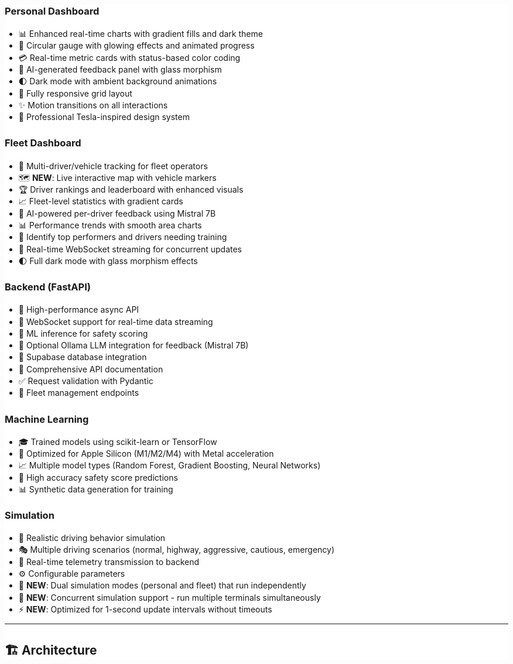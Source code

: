 ### Personal Dashboard
- 📊 Enhanced real-time charts with gradient fills and dark theme
- 🎯 Circular gauge with glowing effects and animated progress
- 💳 Real-time metric cards with status-based color coding
- 🤖 AI-generated feedback panel with glass morphism
- 🌓 Dark mode with ambient background animations
- 📱 Fully responsive grid layout
- ✨ Motion transitions on all interactions
- 🎨 Professional Tesla-inspired design system

### Fleet Dashboard
- 🚕 Multi-driver/vehicle tracking for fleet operators
- 🗺️ **NEW**: Live interactive map with vehicle markers
- 🏆 Driver rankings and leaderboard with enhanced visuals
- 📈 Fleet-level statistics with gradient cards
- 🤖 AI-powered per-driver feedback using Mistral 7B
- 📊 Performance trends with smooth area charts
- 🎯 Identify top performers and drivers needing training
- 🔄 Real-time WebSocket streaming for concurrent updates
- 🌓 Full dark mode with glass morphism effects

### Backend (FastAPI)
- 🚀 High-performance async API
- 🔌 WebSocket support for real-time data streaming
- 🧠 ML inference for safety scoring
- 🤖 Optional Ollama LLM integration for feedback (Mistral 7B)
- 💾 Supabase database integration
- 📝 Comprehensive API documentation
- ✅ Request validation with Pydantic
- 🚗 Fleet management endpoints

### Machine Learning
- 🎓 Trained models using scikit-learn or TensorFlow
- 🍎 Optimized for Apple Silicon (M1/M2/M4) with Metal acceleration
- 📈 Multiple model types (Random Forest, Gradient Boosting, Neural Networks)
- 🎯 High accuracy safety score predictions
- 📊 Synthetic data generation for training

### Simulation
- 🚗 Realistic driving behavior simulation
- 🎭 Multiple driving scenarios (normal, highway, aggressive, cautious, emergency)
- 📡 Real-time telemetry transmission to backend
- ⚙️ Configurable parameters
- 🚕 **NEW**: Dual simulation modes (personal and fleet) that run independently
- 🔄 **NEW**: Concurrent simulation support - run multiple terminals simultaneously
- ⚡ **NEW**: Optimized for 1-second update intervals without timeouts

---

## 🏗️ Architecture
